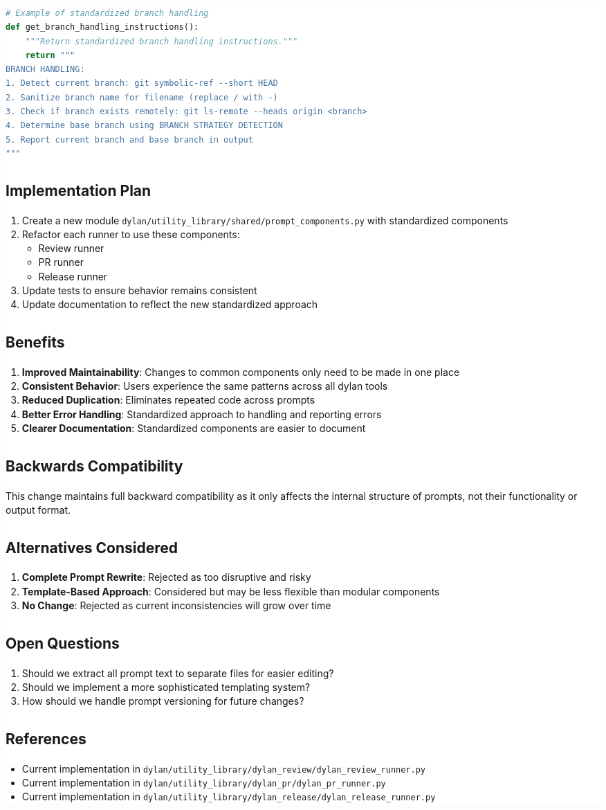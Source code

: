 ```python
# Example of standardized branch handling
def get_branch_handling_instructions():
    """Return standardized branch handling instructions."""
    return """
BRANCH HANDLING:
1. Detect current branch: git symbolic-ref --short HEAD
2. Sanitize branch name for filename (replace / with -)
3. Check if branch exists remotely: git ls-remote --heads origin <branch>
4. Determine base branch using BRANCH STRATEGY DETECTION
5. Report current branch and base branch in output
"""
```

## Implementation Plan

1. Create a new module `dylan/utility_library/shared/prompt_components.py` with standardized components
2. Refactor each runner to use these components:
   - Review runner
   - PR runner
   - Release runner
3. Update tests to ensure behavior remains consistent
4. Update documentation to reflect the new standardized approach

## Benefits

1. **Improved Maintainability**: Changes to common components only need to be made in one place
2. **Consistent Behavior**: Users experience the same patterns across all dylan tools
3. **Reduced Duplication**: Eliminates repeated code across prompts
4. **Better Error Handling**: Standardized approach to handling and reporting errors
5. **Clearer Documentation**: Standardized components are easier to document

## Backwards Compatibility

This change maintains full backward compatibility as it only affects the internal structure of prompts, not their functionality or output format.

## Alternatives Considered

1. **Complete Prompt Rewrite**: Rejected as too disruptive and risky
2. **Template-Based Approach**: Considered but may be less flexible than modular components
3. **No Change**: Rejected as current inconsistencies will grow over time

## Open Questions

1. Should we extract all prompt text to separate files for easier editing?
2. Should we implement a more sophisticated templating system?
3. How should we handle prompt versioning for future changes?

## References

- Current implementation in `dylan/utility_library/dylan_review/dylan_review_runner.py`
- Current implementation in `dylan/utility_library/dylan_pr/dylan_pr_runner.py`
- Current implementation in `dylan/utility_library/dylan_release/dylan_release_runner.py`
